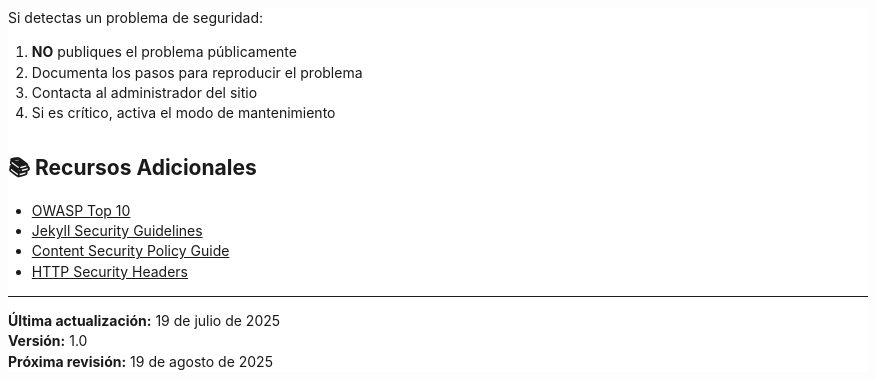 Si detectas un problema de seguridad:

1. **NO** publiques el problema públicamente
2. Documenta los pasos para reproducir el problema
3. Contacta al administrador del sitio
4. Si es crítico, activa el modo de mantenimiento

## 📚 **Recursos Adicionales**

- [OWASP Top 10](https://owasp.org/www-project-top-ten/)
- [Jekyll Security Guidelines](https://jekyllrb.com/docs/security/)
- [Content Security Policy Guide](https://content-security-policy.com/)
- [HTTP Security Headers](https://securityheaders.com/)

---

**Última actualización:** 19 de julio de 2025  
**Versión:** 1.0  
**Próxima revisión:** 19 de agosto de 2025
